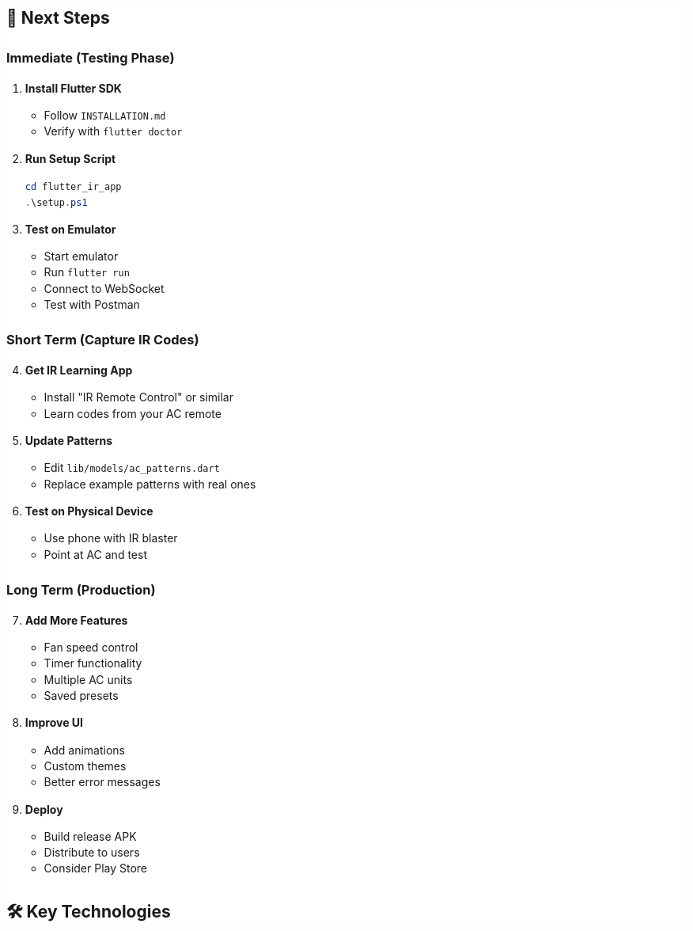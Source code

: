 ## 🎯 Next Steps

### Immediate (Testing Phase)

1. **Install Flutter SDK**
   - Follow `INSTALLATION.md`
   - Verify with `flutter doctor`

2. **Run Setup Script**
   ```powershell
   cd flutter_ir_app
   .\setup.ps1
   ```

3. **Test on Emulator**
   - Start emulator
   - Run `flutter run`
   - Connect to WebSocket
   - Test with Postman

### Short Term (Capture IR Codes)

4. **Get IR Learning App**
   - Install "IR Remote Control" or similar
   - Learn codes from your AC remote

5. **Update Patterns**
   - Edit `lib/models/ac_patterns.dart`
   - Replace example patterns with real ones

6. **Test on Physical Device**
   - Use phone with IR blaster
   - Point at AC and test

### Long Term (Production)

7. **Add More Features**
   - Fan speed control
   - Timer functionality
   - Multiple AC units
   - Saved presets

8. **Improve UI**
   - Add animations
   - Custom themes
   - Better error messages

9. **Deploy**
   - Build release APK
   - Distribute to users
   - Consider Play Store

## 🛠️ Key Technologies
